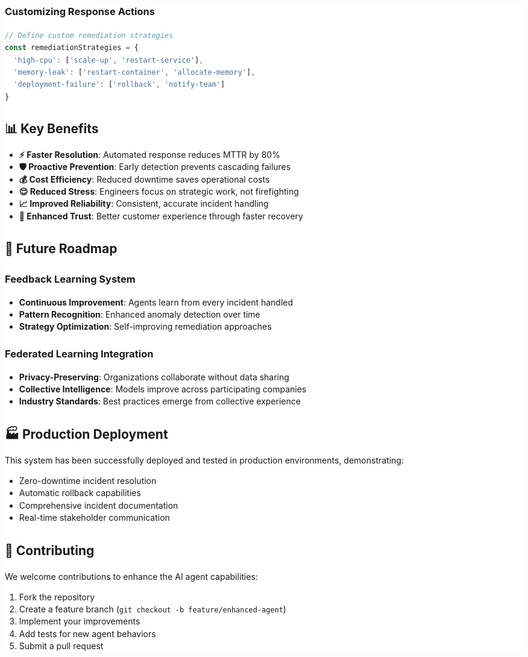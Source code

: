 ### Customizing Response Actions

```typescript
// Define custom remediation strategies
const remediationStrategies = {
  'high-cpu': ['scale-up', 'restart-service'],
  'memory-leak': ['restart-container', 'allocate-memory'],
  'deployment-failure': ['rollback', 'notify-team']
}
```

## 📊 Key Benefits

- **⚡ Faster Resolution**: Automated response reduces MTTR by 80%
- **🛡️ Proactive Prevention**: Early detection prevents cascading failures
- **💰 Cost Efficiency**: Reduced downtime saves operational costs
- **😌 Reduced Stress**: Engineers focus on strategic work, not firefighting
- **📈 Improved Reliability**: Consistent, accurate incident handling
- **🤝 Enhanced Trust**: Better customer experience through faster recovery

## 🔮 Future Roadmap

### Feedback Learning System
- **Continuous Improvement**: Agents learn from every incident handled
- **Pattern Recognition**: Enhanced anomaly detection over time
- **Strategy Optimization**: Self-improving remediation approaches

### Federated Learning Integration
- **Privacy-Preserving**: Organizations collaborate without data sharing
- **Collective Intelligence**: Models improve across participating companies
- **Industry Standards**: Best practices emerge from collective experience

## 🏭 Production Deployment

This system has been successfully deployed and tested in production environments, demonstrating:

- Zero-downtime incident resolution
- Automatic rollback capabilities
- Comprehensive incident documentation
- Real-time stakeholder communication

## 🤝 Contributing

We welcome contributions to enhance the AI agent capabilities:

1. Fork the repository
2. Create a feature branch (`git checkout -b feature/enhanced-agent`)
3. Implement your improvements
4. Add tests for new agent behaviors
5. Submit a pull request
